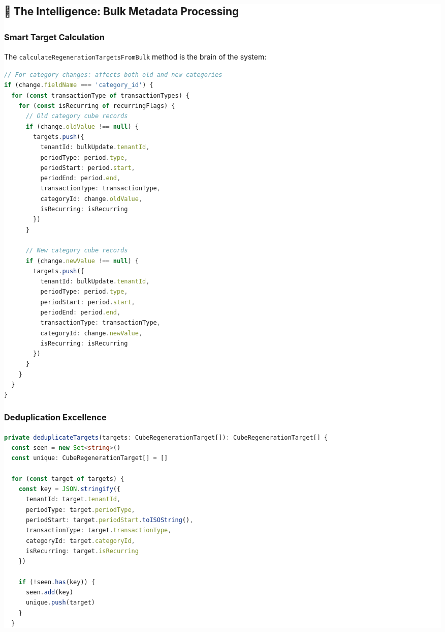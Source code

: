 ## 🧠 The Intelligence: Bulk Metadata Processing

### Smart Target Calculation

The `calculateRegenerationTargetsFromBulk` method is the brain of the system:

```typescript
// For category changes: affects both old and new categories
if (change.fieldName === 'category_id') {
  for (const transactionType of transactionTypes) {
    for (const isRecurring of recurringFlags) {
      // Old category cube records
      if (change.oldValue !== null) {
        targets.push({
          tenantId: bulkUpdate.tenantId,
          periodType: period.type,
          periodStart: period.start,
          periodEnd: period.end,
          transactionType: transactionType,
          categoryId: change.oldValue,
          isRecurring: isRecurring
        })
      }

      // New category cube records
      if (change.newValue !== null) {
        targets.push({
          tenantId: bulkUpdate.tenantId,
          periodType: period.type,
          periodStart: period.start,
          periodEnd: period.end,
          transactionType: transactionType,
          categoryId: change.newValue,
          isRecurring: isRecurring
        })
      }
    }
  }
}
```

### Deduplication Excellence

```typescript
private deduplicateTargets(targets: CubeRegenerationTarget[]): CubeRegenerationTarget[] {
  const seen = new Set<string>()
  const unique: CubeRegenerationTarget[] = []

  for (const target of targets) {
    const key = JSON.stringify({
      tenantId: target.tenantId,
      periodType: target.periodType,
      periodStart: target.periodStart.toISOString(),
      transactionType: target.transactionType,
      categoryId: target.categoryId,
      isRecurring: target.isRecurring
    })

    if (!seen.has(key)) {
      seen.add(key)
      unique.push(target)
    }
  }

```